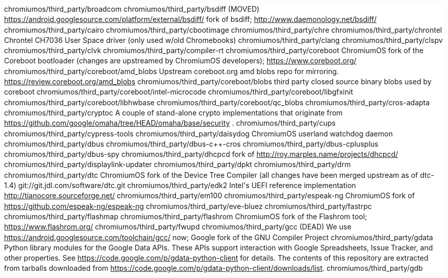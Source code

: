 chromiumos/third_party/broadcom
chromiumos/third_party/bsdiff
(MOVED) https://android.googlesource.com/platform/external/bsdiff/ fork of bsdiff; http://www.daemonology.net/bsdiff/
chromiumos/third_party/cairo
chromiumos/third_party/cbootimage
chromiumos/third_party/chre
chromiumos/third_party/chrontel
Chrontel CH7036 User Space driver (only used w/old Chromebooks)
chromiumos/third_party/clang
chromiumos/third_party/clspv
chromiumos/third_party/clvk
chromiumos/third_party/compiler-rt
chromiumos/third_party/coreboot
ChromiumOS fork of the Coreboot bootloader (changes are upstreamed by ChromiumOS developers); https://www.coreboot.org/
chromiumos/third_party/coreboot/amd_blobs
Upstream coreboot.org amd blobs repo for mirroring. https://review.coreboot.org/amd_blobs
chromiumos/third_party/coreboot/blobs
third party closed source binary blobs used by coreboot
chromiumos/third_party/coreboot/intel-microcode
chromiumos/third_party/coreboot/libgfxinit
chromiumos/third_party/coreboot/libhwbase
chromiumos/third_party/coreboot/qc_blobs
chromiumos/third_party/cros-adapta
chromiumos/third_party/cryptoc
A couple of stand-alone crypto implementations that originate from https://github.com/google/omaha/tree/HEAD/omaha/base/security .
chromiumos/third_party/cups
chromiumos/third_party/cypress-tools
chromiumos/third_party/daisydog
ChromiumOS userland watchdog daemon
chromiumos/third_party/dbus
chromiumos/third_party/dbus-c++-cros
chromiumos/third_party/dbus-cplusplus
chromiumos/third_party/dbus-spy
chromiumos/third_party/dhcpcd
fork of http://roy.marples.name/projects/dhcpcd/
chromiumos/third_party/displaylink-updater
chromiumos/third_party/dpkt
chromiumos/third_party/drm
chromiumos/third_party/dtc
ChromiumOS fork of the Device Tree Compiler (all changes have been merged upstream as of dtc-1.4) git://git.jdl.com/software/dtc.git
chromiumos/third_party/edk2
Intel's UEFI reference implementation http://tianocore.sourceforge.net/
chromiumos/third_party/em100
chromiumos/third_party/espeak-ng
ChromiumOS fork of https://github.com/espeak-ng/espeak-ng
chromiumos/third_party/eve-bluez
chromiumos/third_party/fastrpc
chromiumos/third_party/flashmap
chromiumos/third_party/flashrom
ChromiumOS fork of the Flashrom tool; https://www.flashrom.org/
chromiumos/third_party/fwupd
chromiumos/third_party/gcc
(DEAD) We use https://android.googlesource.com/toolchain/gcc/ now; Google fork of the GNU Compiler Project
chromiumos/third_party/gdata
Python library modules for the Google Data APIs. These APIs support interaction with Google Spreadsheets, Issue Tracker, and other properties. See https://code.google.com/p/gdata-python-client for details. The contents of this repository are extracted from tarballs downloaded from https://code.google.com/p/gdata-python-client/downloads/list.
chromiumos/third_party/gdb